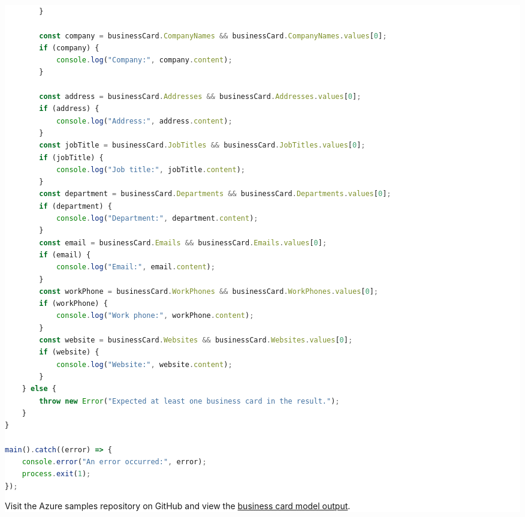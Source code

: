 ```javascript
        }

        const company = businessCard.CompanyNames && businessCard.CompanyNames.values[0];
        if (company) {
            console.log("Company:", company.content);
        }

        const address = businessCard.Addresses && businessCard.Addresses.values[0];
        if (address) {
            console.log("Address:", address.content);
        }
        const jobTitle = businessCard.JobTitles && businessCard.JobTitles.values[0];
        if (jobTitle) {
            console.log("Job title:", jobTitle.content);
        }
        const department = businessCard.Departments && businessCard.Departments.values[0];
        if (department) {
            console.log("Department:", department.content);
        }
        const email = businessCard.Emails && businessCard.Emails.values[0];
        if (email) {
            console.log("Email:", email.content);
        }
        const workPhone = businessCard.WorkPhones && businessCard.WorkPhones.values[0];
        if (workPhone) {
            console.log("Work phone:", workPhone.content);
        }
        const website = businessCard.Websites && businessCard.Websites.values[0];
        if (website) {
            console.log("Website:", website.content);
        }
    } else {
        throw new Error("Expected at least one business card in the result.");
    }
}

main().catch((error) => {
    console.error("An error occurred:", error);
    process.exit(1);
});

```

Visit the Azure samples repository on GitHub and view the [business card model output](https://github.com/Azure-Samples/cognitive-services-quickstart-code/blob/master/javascript/FormRecognizer/how-to-guide/business-card-model-output.md).
